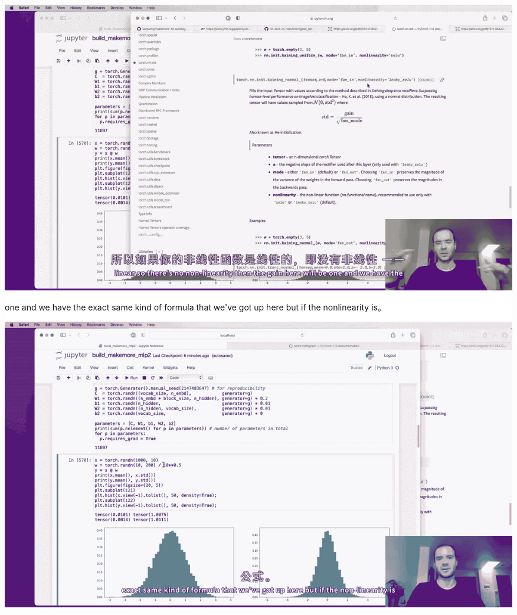 ![](img/7e929a646a3b3c13dd787fc42b498be7_127.png)

 one and we have the exact same kind of formula that we've got up here but if the nonlinearity is。



![](img/7e929a646a3b3c13dd787fc42b498be7_129.png)
